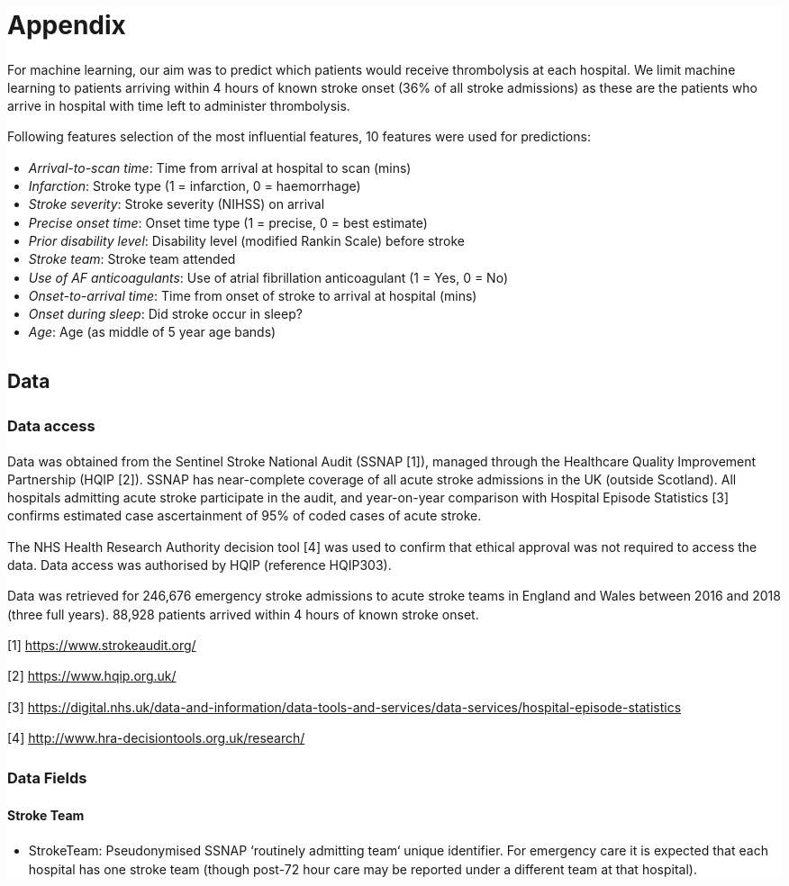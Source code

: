 # Appendix

For machine learning, our aim was to predict which patients would receive thrombolysis at each hospital. We limit machine learning to patients arriving within 4 hours of known stroke onset (36% of all stroke admissions) as these are the patients who arrive in hospital with time left to administer thrombolysis.

Following features selection of the most influential features, 10 features were used for predictions:

* *Arrival-to-scan time*: Time from arrival at hospital to scan (mins)
* *Infarction*: Stroke type (1 = infarction, 0 = haemorrhage)
* *Stroke severity*: Stroke severity (NIHSS) on arrival
* *Precise onset time*: Onset time type (1 = precise, 0 = best estimate)
* *Prior disability level*: Disability level (modified Rankin Scale) before stroke
* *Stroke team*: Stroke team attended
* *Use of AF anticoagulants*: Use of atrial fibrillation anticoagulant (1 = Yes, 0 = No)
* *Onset-to-arrival time*: Time from onset of stroke to arrival at hospital (mins)
* *Onset during sleep*: Did stroke occur in sleep?
* *Age*: Age (as middle of 5 year age bands)

## Data

### Data access

Data was obtained from the Sentinel Stroke National Audit (SSNAP [1]), managed through the Healthcare Quality Improvement Partnership (HQIP [2]). SSNAP has near-complete coverage of all acute stroke admissions in the UK (outside Scotland). All hospitals admitting acute stroke participate in the audit, and year-on-year comparison with Hospital Episode Statistics [3] confirms estimated case ascertainment of 95% of coded cases of acute stroke.

The NHS Health Research Authority decision tool [4] was used to confirm that ethical approval was not required to access the data. Data access was authorised by HQIP (reference HQIP303). 

Data was retrieved for 246,676 emergency stroke admissions to acute stroke teams in England and Wales between 2016 and 2018 (three full years). 88,928 patients arrived within 4 hours of known stroke onset.

[1] https://www.strokeaudit.org/

[2] https://www.hqip.org.uk/

[3] https://digital.nhs.uk/data-and-information/data-tools-and-services/data-services/hospital-episode-statistics

[4] http://www.hra-decisiontools.org.uk/research/

### Data Fields

#### Stroke Team
* StrokeTeam: Pseudonymised SSNAP ‘routinely admitting team‘ unique identifier. For emergency care it is expected that each hospital has one stroke team (though post-72 hour care may be reported under a different team at that hospital).
